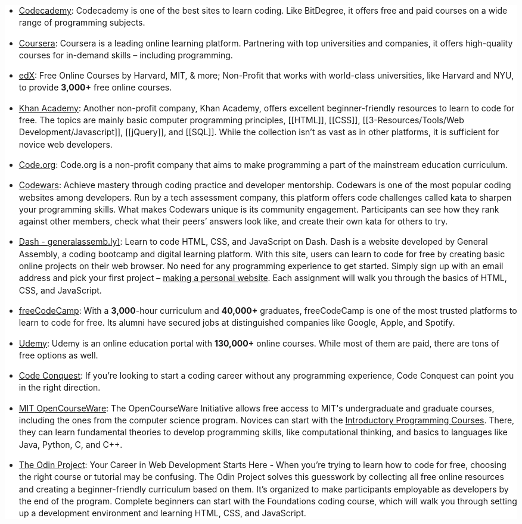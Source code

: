 - [Codecademy](https://www.codecademy.com/): Codecademy is one of the best sites to learn coding. Like BitDegree, it offers free and paid courses on a wide range of programming subjects.

- [Coursera](https://www.coursera.org/): Coursera is a leading online learning platform. Partnering with top universities and companies, it offers high-quality courses for in-demand skills – including programming.

- [edX](https://www.edx.org/): Free Online Courses by Harvard, MIT, & more; Non-Profit that works with world-class universities, like Harvard and NYU, to provide **3,000+** free online courses.

- [Khan Academy](https://www.khanacademy.org/): Another non-profit company, Khan Academy, offers excellent beginner-friendly resources to learn to code for free. The topics are mainly basic computer programming principles, [[HTML]], [[CSS]], [[3-Resources/Tools/Web Development/Javascript]], [[jQuery]], and [[SQL]]. While the collection isn’t as vast as in other platforms, it is sufficient for novice web developers.

- [Code.org](https://code.org/): Code.org is a non-profit company that aims to make programming a part of the mainstream education curriculum.

- [Codewars](https://www.codewars.com/): Achieve mastery through coding practice and developer mentorship. Codewars is one of the most popular coding websites among developers. Run by a tech assessment company, this platform offers code challenges called kata to sharpen your programming skills. What makes Codewars unique is its community engagement. Participants can see how they rank against other members, check what their peers’ answers look like, and create their own kata for others to try.

- [Dash - generalassemb.ly)](https://dash.generalassemb.ly/): Learn to code HTML, CSS, and JavaScript on Dash.  Dash is a website developed by General Assembly, a coding bootcamp and digital learning platform. With this site, users can learn to code for free by creating basic online projects on their web browser. No need for any programming experience to get started. Simply sign up with an email address and pick your first project – [making a personal website](https://www.hostinger.com/tutorials/how-to-make-a-website). Each assignment will walk you through the basics of HTML, CSS, and JavaScript.

- [freeCodeCamp](https://www.freecodecamp.org/): With a **3,000**-hour curriculum and **40,000+** graduates, freeCodeCamp is one of the most trusted platforms to learn to code for free. Its alumni have secured jobs at distinguished companies like Google, Apple, and Spotify.

- [Udemy](https://www.udemy.com/): Udemy is an online education portal with **130,000+** online courses. While most of them are paid, there are tons of free options as well.

- [Code Conquest](https://www.codeconquest.com/): If you’re looking to start a coding career without any programming experience, Code Conquest can point you in the right direction.

- [MIT OpenCourseWare](https://ocw.mit.edu/index.htm): The OpenCourseWare Initiative allows free access to MIT's undergraduate and graduate courses, including the ones from the computer science program. Novices can start with the [Introductory Programming Courses](http://ocw.mit.edu/courses/intro-programming/). There, they can learn fundamental theories to develop programming skills, like computational thinking, and basics to languages like Java, Python, C, and C++.

- [The Odin Project](https://www.theodinproject.com/): Your Career in Web Development Starts Here - When you’re trying to learn how to code for free, choosing the right course or tutorial may be confusing. The Odin Project solves this guesswork by collecting all free online resources and creating a beginner-friendly curriculum based on them. It’s organized to make participants employable as developers by the end of the program. Complete beginners can start with the Foundations coding course, which will walk you through setting up a development environment and learning HTML, CSS, and JavaScript.
